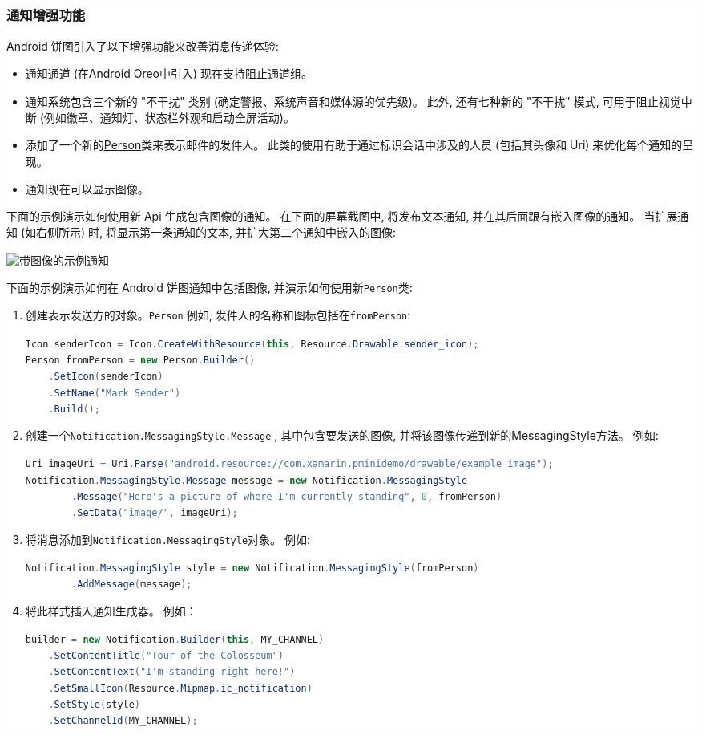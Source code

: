 

### <a name="notifications-enhancements"></a>通知增强功能

Android 饼图引入了以下增强功能来改善消息传递体验:

-   通知通道 (在[Android Oreo](~/android/platform/oreo.md)中引入) 现在支持阻止通道组。

-   通知系统包含三个新的 "不干扰" 类别 (确定警报、系统声音和媒体源的优先级)。 此外, 还有七种新的 "不干扰" 模式, 可用于阻止视觉中断 (例如徽章、通知灯、状态栏外观和启动全屏活动)。

-   添加了一个新的[Person](https://developer.android.com/reference/android/app/Person.html)类来表示邮件的发件人。 此类的使用有助于通过标识会话中涉及的人员 (包括其头像和 Uri) 来优化每个通知的呈现。

-   通知现在可以显示图像。 

下面的示例演示如何使用新 Api 生成包含图像的通知。 在下面的屏幕截图中, 将发布文本通知, 并在其后面跟有嵌入图像的通知。 当扩展通知 (如右侧所示) 时, 将显示第一条通知的文本, 并扩大第二个通知中嵌入的图像:

[![带图像的示例通知](pie-images/04-example-notifications-sml.png)](pie-images/04-example-notifications.png#lightbox)

下面的示例演示如何在 Android 饼图通知中包括图像, 并演示如何使用新`Person`类:

1. 创建表示发送方的对象。`Person` 例如, 发件人的名称和图标包括在`fromPerson`:

    ```csharp
    Icon senderIcon = Icon.CreateWithResource(this, Resource.Drawable.sender_icon);
    Person fromPerson = new Person.Builder()
        .SetIcon(senderIcon)
        .SetName("Mark Sender")
        .Build();
    ```

2. 创建一个`Notification.MessagingStyle.Message` , 其中包含要发送的图像, 并将该图像传递到新的[MessagingStyle](https://developer.android.com/reference/android/app/Notification.MessagingStyle.Message.html#setData%28java.lang.String,%20android.net.Uri)方法。
   例如:

    ```csharp
    Uri imageUri = Uri.Parse("android.resource://com.xamarin.pminidemo/drawable/example_image");
    Notification.MessagingStyle.Message message = new Notification.MessagingStyle
            .Message("Here's a picture of where I'm currently standing", 0, fromPerson)
            .SetData("image/", imageUri);
    ```

3. 将消息添加到`Notification.MessagingStyle`对象。 例如:

    ```csharp
    Notification.MessagingStyle style = new Notification.MessagingStyle(fromPerson)
            .AddMessage(message);
    ```

4. 将此样式插入通知生成器。 例如：

    ```csharp
    builder = new Notification.Builder(this, MY_CHANNEL)
        .SetContentTitle("Tour of the Colosseum")
        .SetContentText("I'm standing right here!")
        .SetSmallIcon(Resource.Mipmap.ic_notification)
        .SetStyle(style)
        .SetChannelId(MY_CHANNEL);
    ```
